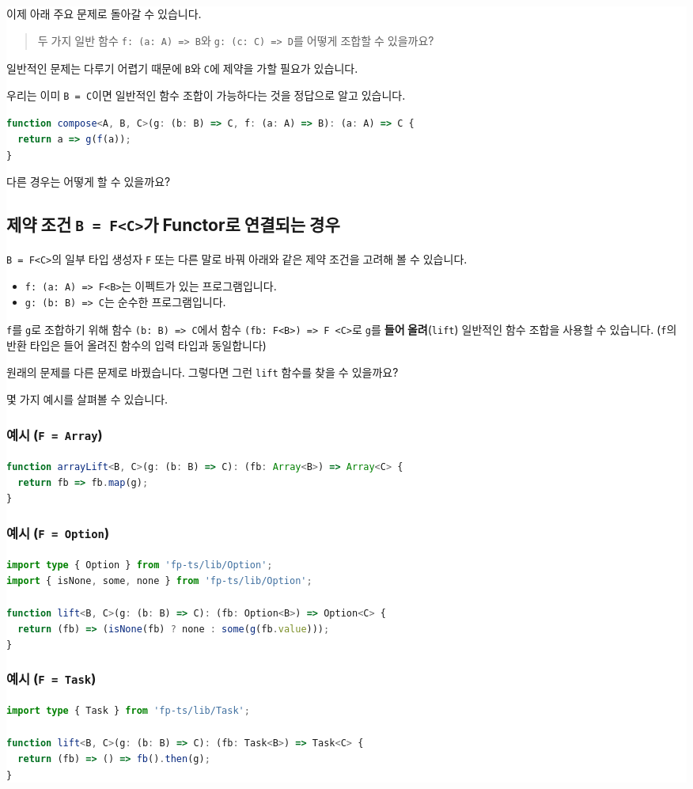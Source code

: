 이제 아래 주요 문제로 돌아갈 수 있습니다.

> 두 가지 일반 함수 `f: (a: A) => B`와 `g: (c: C) => D`를 어떻게 조합할 수 있을까요?

일반적인 문제는 다루기 어렵기 때문에 `B`와 `C`에 제약을 가할 필요가 있습니다.

우리는 이미 `B = C`이면 일반적인 함수 조합이 가능하다는 것을 정답으로 알고 있습니다.

```typescript
function compose<A, B, C>(g: (b: B) => C, f: (a: A) => B): (a: A) => C {
  return a => g(f(a));
}
```

다른 경우는 어떻게 할 수 있을까요?

## 제약 조건 `B = F<C>`가 Functor로 연결되는 경우

`B = F<C>`의 일부 타입 생성자 `F` 또는 다른 말로 바꿔 아래와 같은 제약 조건을 고려해 볼 수 있습니다.

- `f: (a: A) => F<B>`는 이펙트가 있는 프로그램입니다.
- `g: (b: B) => C`는 순수한 프로그램입니다.

`f`를 `g`로 조합하기 위해 함수 `(b: B) => C`에서 함수 `(fb: F<B>) => F <C>`로 `g`를 **들어 올려**(`lift`) 일반적인 함수 조합을 사용할 수 있습니다. (`f`의 반환 타입은 들어 올려진 함수의 입력 타입과 동일합니다)

원래의 문제를 다른 문제로 바꿨습니다. 그렇다면 그런 `lift` 함수를 찾을 수 있을까요?

몇 가지 예시를 살펴볼 수 있습니다.

### 예시 (`F = Array`)

```typescript
function arrayLift<B, C>(g: (b: B) => C): (fb: Array<B>) => Array<C> {
  return fb => fb.map(g);
}
```

### 예시 (`F = Option`)

```typescript
import type { Option } from 'fp-ts/lib/Option';
import { isNone, some, none } from 'fp-ts/lib/Option';

function lift<B, C>(g: (b: B) => C): (fb: Option<B>) => Option<C> {
  return (fb) => (isNone(fb) ? none : some(g(fb.value)));
}
```

### 예시 (`F = Task`)

```typescript
import type { Task } from 'fp-ts/lib/Task';

function lift<B, C>(g: (b: B) => C): (fb: Task<B>) => Task<C> {
  return (fb) => () => fb().then(g);
}
```
